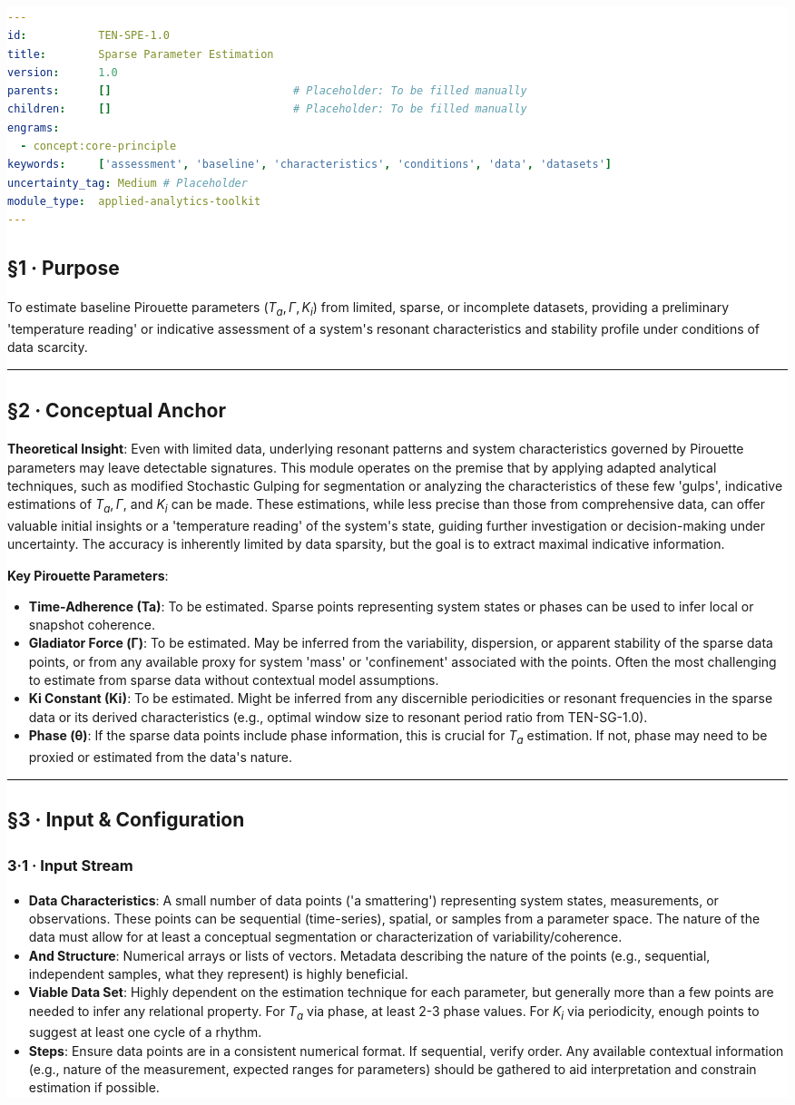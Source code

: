 ```yaml
---
id:           TEN-SPE-1.0
title:        Sparse Parameter Estimation
version:      1.0
parents:      []                            # Placeholder: To be filled manually
children:     []                            # Placeholder: To be filled manually
engrams:
  - concept:core-principle
keywords:     ['assessment', 'baseline', 'characteristics', 'conditions', 'data', 'datasets']
uncertainty_tag: Medium # Placeholder
module_type:  applied-analytics-toolkit
---
```


## §1 · Purpose
To estimate baseline Pirouette parameters ($T_a, \Gamma, K_i$) from limited, sparse, or incomplete datasets, providing a preliminary 'temperature reading' or indicative assessment of a system's resonant characteristics and stability profile under conditions of data scarcity.

---

## §2 · Conceptual Anchor
**Theoretical Insight**: Even with limited data, underlying resonant patterns and system characteristics governed by Pirouette parameters may leave detectable signatures. This module operates on the premise that by applying adapted analytical techniques, such as modified Stochastic Gulping for segmentation or analyzing the characteristics of these few 'gulps', indicative estimations of $T_a, \Gamma,$ and $K_i$ can be made. These estimations, while less precise than those from comprehensive data, can offer valuable initial insights or a 'temperature reading' of the system's state, guiding further investigation or decision-making under uncertainty. The accuracy is inherently limited by data sparsity, but the goal is to extract maximal indicative information.

**Key Pirouette Parameters**:
* **Time-Adherence (Ta)**: To be estimated. Sparse points representing system states or phases can be used to infer local or snapshot coherence.
* **Gladiator Force (Γ)**: To be estimated. May be inferred from the variability, dispersion, or apparent stability of the sparse data points, or from any available proxy for system 'mass' or 'confinement' associated with the points. Often the most challenging to estimate from sparse data without contextual model assumptions.
* **Ki Constant (Ki)**: To be estimated. Might be inferred from any discernible periodicities or resonant frequencies in the sparse data or its derived characteristics (e.g., optimal window size to resonant period ratio from TEN-SG-1.0).
* **Phase (θ)**: If the sparse data points include phase information, this is crucial for $T_a$ estimation. If not, phase may need to be proxied or estimated from the data's nature.

---

## §3 · Input & Configuration
### 3·1 · Input Stream
* **Data Characteristics**: A small number of data points ('a smattering') representing system states, measurements, or observations. These points can be sequential (time-series), spatial, or samples from a parameter space. The nature of the data must allow for at least a conceptual segmentation or characterization of variability/coherence.
* **And Structure**: Numerical arrays or lists of vectors. Metadata describing the nature of the points (e.g., sequential, independent samples, what they represent) is highly beneficial.
* **Viable Data Set**: Highly dependent on the estimation technique for each parameter, but generally more than a few points are needed to infer any relational property. For $T_a$ via phase, at least 2-3 phase values. For $K_i$ via periodicity, enough points to suggest at least one cycle of a rhythm.
* **Steps**: Ensure data points are in a consistent numerical format. If sequential, verify order. Any available contextual information (e.g., nature of the measurement, expected ranges for parameters) should be gathered to aid interpretation and constrain estimation if possible.